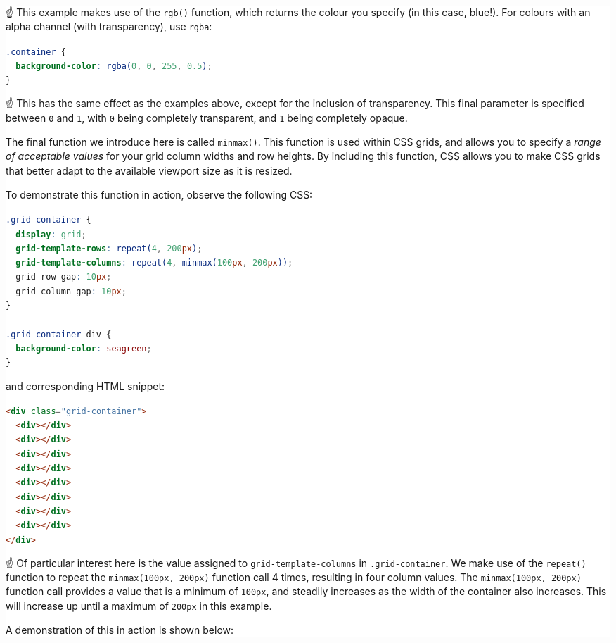 :point_up: This example makes use of the `rgb()` function, which returns the colour you specify (in this case, blue!). For colours with an alpha channel (with transparency), use `rgba`:

```css
.container {
  background-color: rgba(0, 0, 255, 0.5);
}
```

:point_up: This has the same effect as the examples above, except for the inclusion of transparency. This final parameter is specified between `0` and `1`, with `0` being completely transparent, and `1` being completely opaque.

The final function we introduce here is called `minmax()`. This function is used within CSS grids, and allows you to specify a _range of acceptable values_ for your grid column widths and row heights. By including this function, CSS allows you to make CSS grids that better adapt to the available viewport size as it is resized.

To demonstrate this function in action, observe the following CSS:

```css
.grid-container {
  display: grid;
  grid-template-rows: repeat(4, 200px);
  grid-template-columns: repeat(4, minmax(100px, 200px));
  grid-row-gap: 10px;
  grid-column-gap: 10px;
}

.grid-container div {
  background-color: seagreen;
}
```

and corresponding HTML snippet: 

```html
<div class="grid-container">
  <div></div>
  <div></div>
  <div></div>
  <div></div>
  <div></div>
  <div></div>
  <div></div>
  <div></div>
</div>
```

:point_up: Of particular interest here is the value assigned to `grid-template-columns` in `.grid-container`. We make use of the `repeat()` function to repeat the `minmax(100px, 200px)` function call 4 times, resulting in four column values. The `minmax(100px, 200px)` function call provides a value that is a minimum of `100px`, and steadily increases as the width of the container also increases. This will increase up until a maximum of `200px` in this example.

A demonstration of this in action is shown below:
